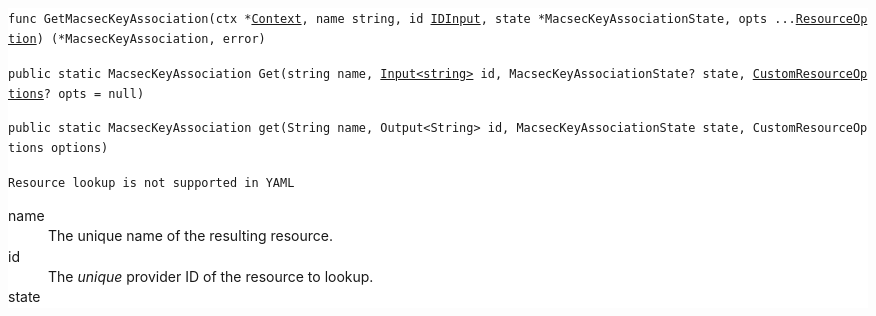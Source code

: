 <div>
<pulumi-choosable type="language" values="go">
<div class="highlight"><pre class="chroma"><code class="language-go" data-lang="go"><span class="k">func </span>GetMacsecKeyAssociation<span class="p">(</span><span class="nx">ctx</span><span class="p"> *</span><span class="nx"><a href="https://pkg.go.dev/github.com/pulumi/pulumi/sdk/v3/go/pulumi?tab=doc#Context">Context</a></span><span class="p">,</span> <span class="nx">name</span><span class="p"> </span><span class="nx">string</span><span class="p">,</span> <span class="nx">id</span><span class="p"> </span><span class="nx"><a href="https://pkg.go.dev/github.com/pulumi/pulumi/sdk/v3/go/pulumi?tab=doc#IDInput">IDInput</a></span><span class="p">,</span> <span class="nx">state</span><span class="p"> *</span><span class="nx">MacsecKeyAssociationState</span><span class="p">,</span> <span class="nx">opts</span><span class="p"> ...</span><span class="nx"><a href="https://pkg.go.dev/github.com/pulumi/pulumi/sdk/v3/go/pulumi?tab=doc#ResourceOption">ResourceOption</a></span><span class="p">) (*<span class="nx">MacsecKeyAssociation</span>, error)</span></code></pre></div>
</pulumi-choosable>
</div>

<div>
<pulumi-choosable type="language" values="csharp">
<div class="highlight"><pre class="chroma"><code class="language-csharp" data-lang="csharp"><span class="k">public static </span><span class="nx">MacsecKeyAssociation</span><span class="nf"> Get</span><span class="p">(</span><span class="nx">string</span><span class="p"> </span><span class="nx">name<span class="p">,</span> <span class="nx"><a href="/docs/reference/pkg/dotnet/Pulumi/Pulumi.Input-1.html">Input&lt;string&gt;</a></span><span class="p"> </span><span class="nx">id<span class="p">,</span> <span class="nx">MacsecKeyAssociationState</span><span class="p">? </span><span class="nx">state<span class="p">,</span> <span class="nx"><a href="/docs/reference/pkg/dotnet/Pulumi/Pulumi.CustomResourceOptions.html">CustomResourceOptions</a></span><span class="p">? </span><span class="nx">opts = null<span class="p">)</span></code></pre></div>
</pulumi-choosable>
</div>

<div>
<pulumi-choosable type="language" values="java">
<div class="highlight"><pre class="chroma"><code class="language-java" data-lang="java"><span class="k">public static </span><span class="nx">MacsecKeyAssociation</span><span class="nf"> get</span><span class="p">(</span><span class="nx">String</span><span class="p"> </span><span class="nx">name<span class="p">,</span> <span class="nx">Output&lt;String&gt;</span><span class="p"> </span><span class="nx">id<span class="p">,</span> <span class="nx">MacsecKeyAssociationState</span><span class="p"> </span><span class="nx">state<span class="p">,</span> <span class="nx">CustomResourceOptions</span><span class="p"> </span><span class="nx">options<span class="p">)</span></code></pre></div>
</pulumi-choosable>
</div>

<div>
<pulumi-choosable type="language" values="yaml">
<div class="highlight"><pre class="chroma"><code class="language-yaml" data-lang="yaml">Resource lookup is not supported in YAML</code></pre></div>
</pulumi-choosable>
</div>

<div>
<pulumi-choosable type="language" values="javascript,typescript">

<dl class="resources-properties">
    <dt class="property-required" title="Required">
        <span>name</span>
        <span class="property-indicator"></span>
    </dt>
    <dd>The unique name of the resulting resource.</dd>
    <dt class="property-required" title="Required">
        <span>id</span>
        <span class="property-indicator"></span>
    </dt>
    <dd>The <em>unique</em> provider ID of the resource to lookup.</dd>
    <dt class="property-optional" title="Optional">
        <span>state</span>
        <span class="property-indicator"></span>
